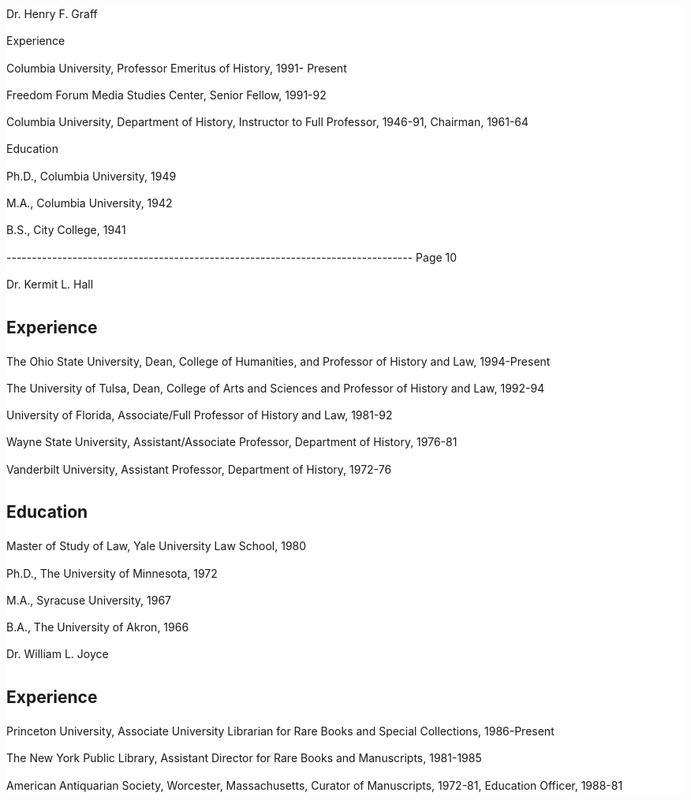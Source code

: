 Dr. Henry F. Graff

Experience

Columbia University, Professor Emeritus of History, 1991- Present

Freedom Forum Media Studies Center, Senior Fellow, 1991-92

Columbia University, Department of History, Instructor to Full Professor,
1946-91, Chairman, 1961-64

Education

Ph.D., Columbia University, 1949

M.A., Columbia University, 1942

B.S., City College, 1941


-------------------------------------------------------------------------------- Page 10

Dr. Kermit L. Hall

## Experience

The Ohio State University, Dean, College of Humanities, and Professor of History and Law, 1994-Present

The University of Tulsa, Dean, College of Arts and Sciences and Professor of History and Law, 1992-94

University of Florida, Associate/Full Professor of History and Law, 1981-92

Wayne State University, Assistant/Associate Professor, Department of History, 1976-81

Vanderbilt University, Assistant Professor, Department of History, 1972-76

## Education

Master of Study of Law, Yale University Law School, 1980

Ph.D., The University of Minnesota, 1972

M.A., Syracuse University, 1967

B.A., The University of Akron, 1966

Dr. William L. Joyce

## Experience

Princeton University, Associate University Librarian for Rare Books and Special Collections, 1986-Present

The New York Public Library, Assistant Director for Rare Books and Manuscripts, 1981-1985

American Antiquarian Society, Worcester, Massachusetts, Curator of Manuscripts, 1972-81, Education Officer, 1988-81
